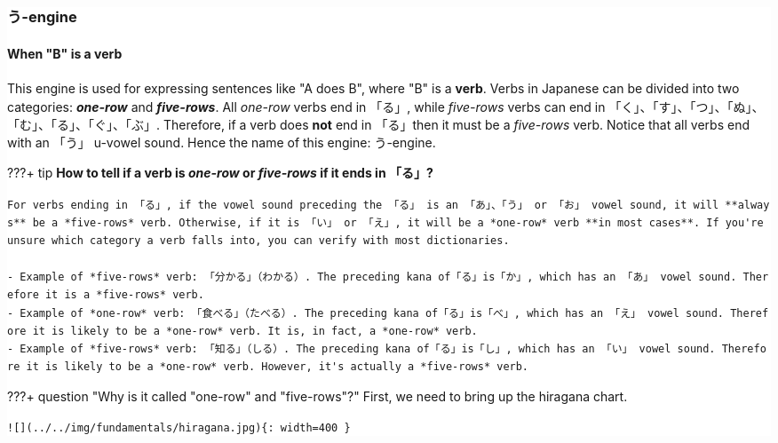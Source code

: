 ### う-engine

#### When "B" is a verb

This engine is used for expressing sentences like "A does B", where "B" is a **verb**. Verbs in Japanese can be divided into two categories: __*one-row*__ and __*five-rows*__. All *one-row* verbs end in 「る」, while *five-rows* verbs can end in 「く」、「す」、「つ」、「ぬ」、「む」、「る」、「ぐ」、「ぶ」. Therefore, if a verb does **not** end in 「る」then it must be a *five-rows* verb. Notice that all verbs end with an 「う」 u-vowel sound. Hence the name of this engine: う-engine.

???+ tip 
    **How to tell if a verb is *one-row* or *five-rows* if it ends in 「る」?**

    For verbs ending in 「る」, if the vowel sound preceding the 「る」 is an 「あ」、「う」 or 「お」 vowel sound, it will **always** be a *five-rows* verb. Otherwise, if it is 「い」 or 「え」, it will be a *one-row* verb **in most cases**. If you're unsure which category a verb falls into, you can verify with most dictionaries.

    - Example of *five-rows* verb: 「分かる」（わかる）. The preceding kana of「る」is「か」, which has an 「あ」 vowel sound. Therefore it is a *five-rows* verb.
    - Example of *one-row* verb: 「食べる」（たべる）. The preceding kana of「る」is「べ」, which has an 「え」 vowel sound. Therefore it is likely to be a *one-row* verb. It is, in fact, a *one-row* verb.
    - Example of *five-rows* verb: 「知る」（しる）. The preceding kana of「る」is「し」, which has an 「い」 vowel sound. Therefore it is likely to be a *one-row* verb. However, it's actually a *five-rows* verb.

???+ question "Why is it called "one-row" and "five-rows"?"
    First, we need to bring up the hiragana chart.

    ![](../../img/fundamentals/hiragana.jpg){: width=400 }
